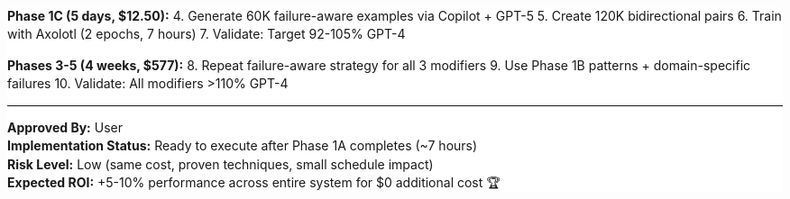 **Phase 1C (5 days, $12.50):**
4. Generate 60K failure-aware examples via Copilot + GPT-5
5. Create 120K bidirectional pairs
6. Train with Axolotl (2 epochs, 7 hours)
7. Validate: Target 92-105% GPT-4

**Phases 3-5 (4 weeks, $577):**
8. Repeat failure-aware strategy for all 3 modifiers
9. Use Phase 1B patterns + domain-specific failures
10. Validate: All modifiers >110% GPT-4

---

**Approved By:** User  
**Implementation Status:** Ready to execute after Phase 1A completes (~7 hours)  
**Risk Level:** Low (same cost, proven techniques, small schedule impact)  
**Expected ROI:** +5-10% performance across entire system for $0 additional cost 🏆
